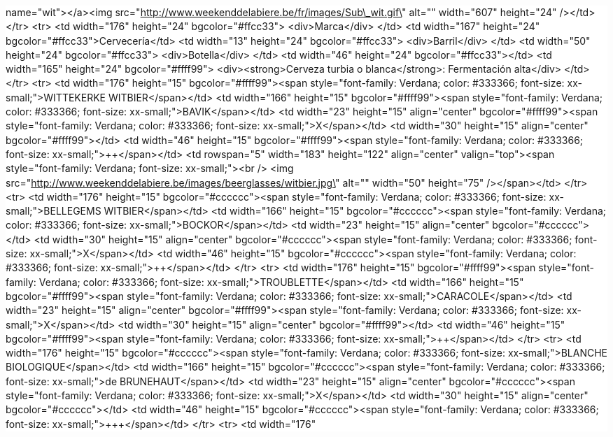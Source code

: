 name=\"wit\"\>\</a\>\<img
src=\"http://www.weekenddelabiere.be/fr/images/Sub\_wit.gif\" alt=\"\"
width=\"607\" height=\"24\" /\>\</td\> \</tr\> \<tr\> \<td width=\"176\"
height=\"24\" bgcolor=\"\#ffcc33\"\> \<div\>Marca\</div\> \</td\> \<td
width=\"167\" height=\"24\" bgcolor=\"\#ffcc33\"\>Cervecería\</td\> \<td
width=\"13\" height=\"24\" bgcolor=\"\#ffcc33\"\> \<div\>Barril\</div\>
\</td\> \<td width=\"50\" height=\"24\" bgcolor=\"\#ffcc33\"\>
\<div\>Botella\</div\> \</td\> \<td width=\"46\" height=\"24\"
bgcolor=\"\#ffcc33\"\>\</td\> \<td width=\"165\" height=\"24\"
bgcolor=\"\#ffff99\"\> \<div\>\<strong\>Cerveza turbia o
blanca\</strong\>: Fermentación alta\</div\> \</td\> \</tr\> \<tr\> \<td
width=\"176\" height=\"15\" bgcolor=\"\#ffff99\"\>\<span
style=\"font-family: Verdana; color: \#333366; font-size:
xx-small;\"\>WITTEKERKE WITBIER\</span\>\</td\> \<td width=\"166\"
height=\"15\" bgcolor=\"\#ffff99\"\>\<span style=\"font-family: Verdana;
color: \#333366; font-size: xx-small;\"\>BAVIK\</span\>\</td\> \<td
width=\"23\" height=\"15\" align=\"center\" bgcolor=\"\#ffff99\"\>\<span
style=\"font-family: Verdana; color: \#333366; font-size:
xx-small;\"\>X\</span\>\</td\> \<td width=\"30\" height=\"15\"
align=\"center\" bgcolor=\"\#ffff99\"\>\</td\> \<td width=\"46\"
height=\"15\" bgcolor=\"\#ffff99\"\>\<span style=\"font-family: Verdana;
color: \#333366; font-size: xx-small;\"\>++\</span\>\</td\> \<td
rowspan=\"5\" width=\"183\" height=\"122\" align=\"center\"
valign=\"top\"\>\<span style=\"font-family: Verdana; font-size:
xx-small;\"\>\<br /\> \<img
src=\"http://www.weekenddelabiere.be/images/beerglasses/witbier.jpg\"
alt=\"\" width=\"50\" height=\"75\" /\>\</span\>\</td\> \</tr\> \<tr\>
\<td width=\"176\" height=\"15\" bgcolor=\"\#cccccc\"\>\<span
style=\"font-family: Verdana; color: \#333366; font-size:
xx-small;\"\>BELLEGEMS WITBIER\</span\>\</td\> \<td width=\"166\"
height=\"15\" bgcolor=\"\#cccccc\"\>\<span style=\"font-family: Verdana;
color: \#333366; font-size: xx-small;\"\>BOCKOR\</span\>\</td\> \<td
width=\"23\" height=\"15\" align=\"center\"
bgcolor=\"\#cccccc\"\>\</td\> \<td width=\"30\" height=\"15\"
align=\"center\" bgcolor=\"\#cccccc\"\>\<span style=\"font-family:
Verdana; color: \#333366; font-size: xx-small;\"\>X\</span\>\</td\> \<td
width=\"46\" height=\"15\" bgcolor=\"\#cccccc\"\>\<span
style=\"font-family: Verdana; color: \#333366; font-size:
xx-small;\"\>++\</span\>\</td\> \</tr\> \<tr\> \<td width=\"176\"
height=\"15\" bgcolor=\"\#ffff99\"\>\<span style=\"font-family: Verdana;
color: \#333366; font-size: xx-small;\"\>TROUBLETTE\</span\>\</td\> \<td
width=\"166\" height=\"15\" bgcolor=\"\#ffff99\"\>\<span
style=\"font-family: Verdana; color: \#333366; font-size:
xx-small;\"\>CARACOLE\</span\>\</td\> \<td width=\"23\" height=\"15\"
align=\"center\" bgcolor=\"\#ffff99\"\>\<span style=\"font-family:
Verdana; color: \#333366; font-size: xx-small;\"\>X\</span\>\</td\> \<td
width=\"30\" height=\"15\" align=\"center\"
bgcolor=\"\#ffff99\"\>\</td\> \<td width=\"46\" height=\"15\"
bgcolor=\"\#ffff99\"\>\<span style=\"font-family: Verdana; color:
\#333366; font-size: xx-small;\"\>++\</span\>\</td\> \</tr\> \<tr\> \<td
width=\"176\" height=\"15\" bgcolor=\"\#cccccc\"\>\<span
style=\"font-family: Verdana; color: \#333366; font-size:
xx-small;\"\>BLANCHE BIOLOGIQUE\</span\>\</td\> \<td width=\"166\"
height=\"15\" bgcolor=\"\#cccccc\"\>\<span style=\"font-family: Verdana;
color: \#333366; font-size: xx-small;\"\>de BRUNEHAUT\</span\>\</td\>
\<td width=\"23\" height=\"15\" align=\"center\"
bgcolor=\"\#cccccc\"\>\<span style=\"font-family: Verdana; color:
\#333366; font-size: xx-small;\"\>X\</span\>\</td\> \<td width=\"30\"
height=\"15\" align=\"center\" bgcolor=\"\#cccccc\"\>\</td\> \<td
width=\"46\" height=\"15\" bgcolor=\"\#cccccc\"\>\<span
style=\"font-family: Verdana; color: \#333366; font-size:
xx-small;\"\>+++\</span\>\</td\> \</tr\> \<tr\> \<td width=\"176\"